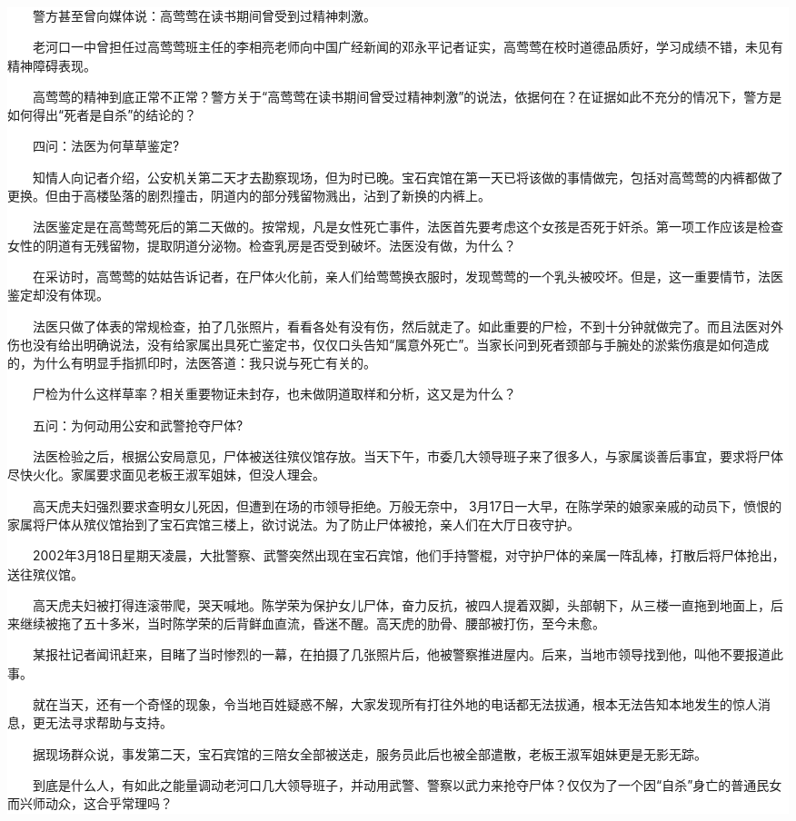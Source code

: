 

　　警方甚至曾向媒体说：高莺莺在读书期间曾受到过精神刺激。



　　老河口一中曾担任过高莺莺班主任的李相亮老师向中国广经新闻的邓永平记者证实，高莺莺在校时道德品质好，学习成绩不错，未见有精神障碍表现。



　　高莺莺的精神到底正常不正常？警方关于“高莺莺在读书期间曾受过精神刺激”的说法，依据何在？在证据如此不充分的情况下，警方是如何得出“死者是自杀”的结论的？



　　四问：法医为何草草鉴定?



　　知情人向记者介绍，公安机关第二天才去勘察现场，但为时已晚。宝石宾馆在第一天已将该做的事情做完，包括对高莺莺的内裤都做了更换。但由于高楼坠落的剧烈撞击，阴道内的部分残留物溅出，沾到了新换的内裤上。



　　法医鉴定是在高莺莺死后的第二天做的。按常规，凡是女性死亡事件，法医首先要考虑这个女孩是否死于奸杀。第一项工作应该是检查女性的阴道有无残留物，提取阴道分泌物。检查乳房是否受到破坏。法医没有做，为什么？



　　在采访时，高莺莺的姑姑告诉记者，在尸体火化前，亲人们给莺莺换衣服时，发现莺莺的一个乳头被咬坏。但是，这一重要情节，法医鉴定却没有体现。



　　法医只做了体表的常规检查，拍了几张照片，看看各处有没有伤，然后就走了。如此重要的尸检，不到十分钟就做完了。而且法医对外伤也没有给出明确说法，没有给家属出具死亡鉴定书，仅仅口头告知“属意外死亡”。当家长问到死者颈部与手腕处的淤紫伤痕是如何造成的，为什么有明显手指抓印时，法医答道：我只说与死亡有关的。



　　尸检为什么这样草率？相关重要物证未封存，也未做阴道取样和分析，这又是为什么？



　　五问：为何动用公安和武警抢夺尸体?



　　法医检验之后，根据公安局意见，尸体被送往殡仪馆存放。当天下午，市委几大领导班子来了很多人，与家属谈善后事宜，要求将尸体尽快火化。家属要求面见老板王淑军姐妹，但没人理会。



　　高天虎夫妇强烈要求查明女儿死因，但遭到在场的市领导拒绝。万般无奈中， 3月17日一大早，在陈学荣的娘家亲戚的动员下，愤恨的家属将尸体从殡仪馆抬到了宝石宾馆三楼上，欲讨说法。为了防止尸体被抢，亲人们在大厅日夜守护。



　　2002年3月18日星期天凌晨，大批警察、武警突然出现在宝石宾馆，他们手持警棍，对守护尸体的亲属一阵乱棒，打散后将尸体抢出，送往殡仪馆。



　　高天虎夫妇被打得连滚带爬，哭天喊地。陈学荣为保护女儿尸体，奋力反抗，被四人提着双脚，头部朝下，从三楼一直拖到地面上，后来继续被拖了五十多米，当时陈学荣的后背鲜血直流，昏迷不醒。高天虎的肋骨、腰部被打伤，至今未愈。



　　某报社记者闻讯赶来，目睹了当时惨烈的一幕，在拍摄了几张照片后，他被警察推进屋内。后来，当地市领导找到他，叫他不要报道此事。



　　就在当天，还有一个奇怪的现象，令当地百姓疑惑不解，大家发现所有打往外地的电话都无法拔通，根本无法告知本地发生的惊人消息，更无法寻求帮助与支持。



　　据现场群众说，事发第二天，宝石宾馆的三陪女全部被送走，服务员此后也被全部遣散，老板王淑军姐妹更是无影无踪。



　　到底是什么人，有如此之能量调动老河口几大领导班子，并动用武警、警察以武力来抢夺尸体？仅仅为了一个因“自杀”身亡的普通民女而兴师动众，这合乎常理吗？
